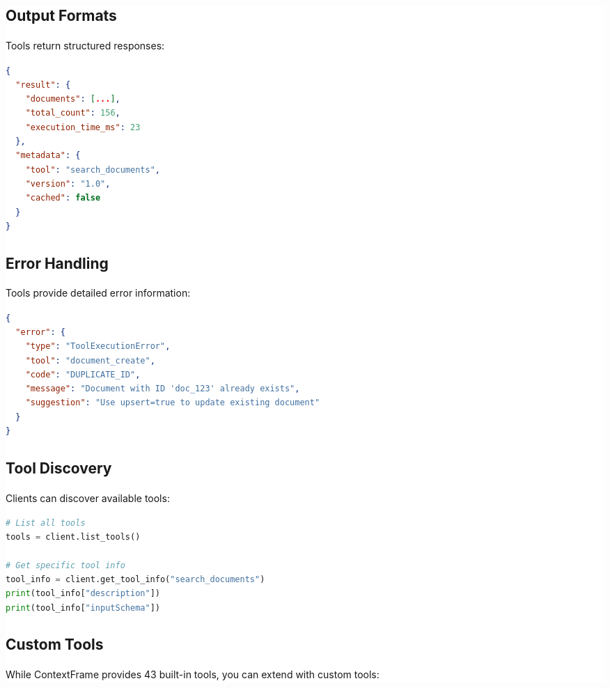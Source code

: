 ## Output Formats

Tools return structured responses:

```json
{
  "result": {
    "documents": [...],
    "total_count": 156,
    "execution_time_ms": 23
  },
  "metadata": {
    "tool": "search_documents",
    "version": "1.0",
    "cached": false
  }
}
```

## Error Handling

Tools provide detailed error information:

```json
{
  "error": {
    "type": "ToolExecutionError",
    "tool": "document_create",
    "code": "DUPLICATE_ID",
    "message": "Document with ID 'doc_123' already exists",
    "suggestion": "Use upsert=true to update existing document"
  }
}
```

## Tool Discovery

Clients can discover available tools:

```python
# List all tools
tools = client.list_tools()

# Get specific tool info
tool_info = client.get_tool_info("search_documents")
print(tool_info["description"])
print(tool_info["inputSchema"])
```

## Custom Tools

While ContextFrame provides 43 built-in tools, you can extend with custom tools:
